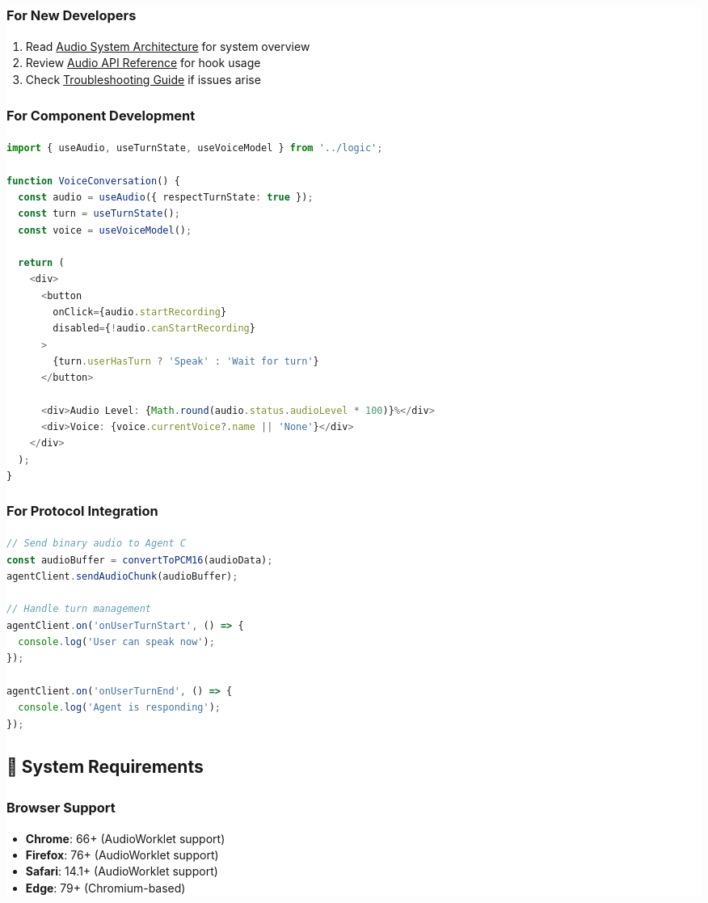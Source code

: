 ### For New Developers
1. Read [Audio System Architecture](./AUDIO_SYSTEM_ARCHITECTURE.md) for system overview
2. Review [Audio API Reference](AUDIO_API_REFERENCE.md) for hook usage
3. Check [Troubleshooting Guide](AUDIO_TROUBLESHOOTING.md) if issues arise

### For Component Development
```typescript
import { useAudio, useTurnState, useVoiceModel } from '../logic';

function VoiceConversation() {
  const audio = useAudio({ respectTurnState: true });
  const turn = useTurnState();
  const voice = useVoiceModel();
  
  return (
    <div>
      <button 
        onClick={audio.startRecording}
        disabled={!audio.canStartRecording}
      >
        {turn.userHasTurn ? 'Speak' : 'Wait for turn'}
      </button>
      
      <div>Audio Level: {Math.round(audio.status.audioLevel * 100)}%</div>
      <div>Voice: {voice.currentVoice?.name || 'None'}</div>
    </div>
  );
}
```

### For Protocol Integration
```typescript
// Send binary audio to Agent C
const audioBuffer = convertToPCM16(audioData);
agentClient.sendAudioChunk(audioBuffer);

// Handle turn management
agentClient.on('onUserTurnStart', () => {
  console.log('User can speak now');
});

agentClient.on('onUserTurnEnd', () => {
  console.log('Agent is responding');
});
```

## 🔧 System Requirements

### Browser Support
- **Chrome**: 66+ (AudioWorklet support)
- **Firefox**: 76+ (AudioWorklet support)  
- **Safari**: 14.1+ (AudioWorklet support)
- **Edge**: 79+ (Chromium-based)
